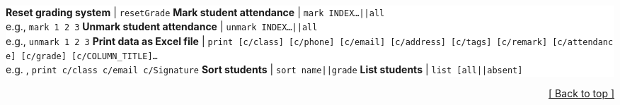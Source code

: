 **Reset grading system**       | `resetGrade`
**Mark student attendance**    | <code>mark INDEX…&#124;&#124;all</code> <br> e.g., `mark 1 2 3`
**Unmark student attendance**  | <code>unmark INDEX…&#124;&#124;all</code> <br> e.g., `unmark 1 2 3`
**Print data as Excel file**   | `print [c/class] [c/phone] [c/email] [c/address] [c/tags] [c/remark] [c/attendance] [c/grade] [c/COLUMN_TITLE]…` <br> e.g. , `print c/class c/email c/Signature`
**Sort students**              | <code>sort name&#124;&#124;grade</code>
**List students**              | <code>list &#91;all&#124;&#124;absent&#93;</code>

<a href="#" style="float: right;">[ Back to top ]</a>



[comment]: <> (file path is given in command result)